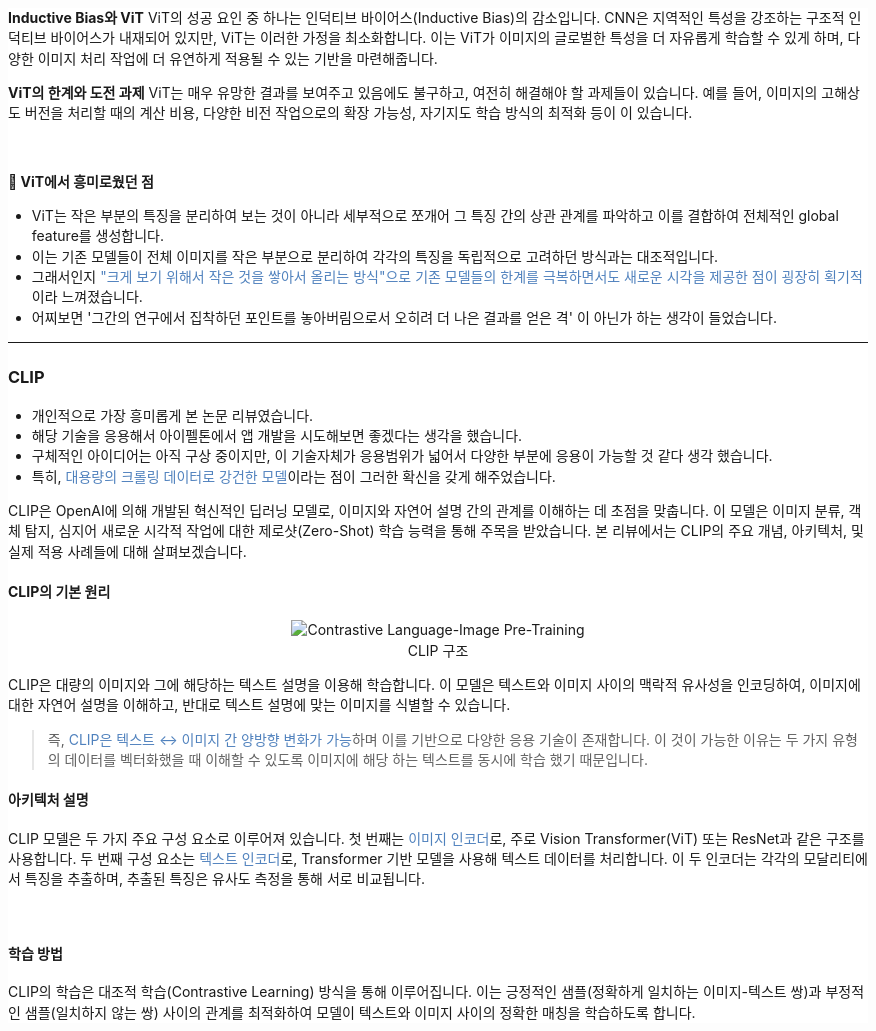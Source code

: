 **Inductive Bias와 ViT**
ViT의 성공 요인 중 하나는 인덕티브 바이어스(Inductive Bias)의 감소입니다. CNN은 지역적인 특성을 강조하는 구조적 인덕티브 바이어스가 내재되어 있지만, ViT는 이러한 가정을 최소화합니다. 이는 ViT가 이미지의 글로벌한 특성을 더 자유롭게 학습할 수 있게 하며, 다양한 이미지 처리 작업에 더 유연하게 적용될 수 있는 기반을 마련해줍니다.

**ViT의 한계와 도전 과제**
ViT는 매우 유망한 결과를 보여주고 있음에도 불구하고, 여전히 해결해야 할 과제들이 있습니다. 예를 들어, 이미지의 고해상도 버전을 처리할 때의 계산 비용, 다양한 비전 작업으로의 확장 가능성, 자기지도 학습 방식의 최적화 등이 이 있습니다.

<br>


**🤔 ViT에서 흥미로웠던 점** 
- ViT는 작은 부분의 특징을 분리하여 보는 것이 아니라 세부적으로 쪼개어 그 특징 간의 상관 관계를 파악하고 이를 결합하여 전체적인 global feature를 생성합니다. 
- 이는 기존 모델들이 전체 이미지를 작은 부분으로 분리하여 각각의 특징을 독립적으로 고려하던 방식과는 대조적입니다. 
- 그래서인지 <font color="#4f81bd">"크게 보기 위해서 작은 것을 쌓아서 올리는 방식"으로 기존 모델들의 한계를 극복하면서도 새로운 시각을 제공한 점이 굉장히 획기적</font>이라 느껴졌습니다.
- 어찌보면 '그간의 연구에서 집착하던 포인트를 놓아버림으로서 오히려 더 나은 결과를 얻은 격' 이 아닌가 하는 생각이 들었습니다.

---

### CLIP
- 개인적으로 가장 흥미롭게 본 논문 리뷰였습니다.
- 해당 기술을 응용해서 아이펠톤에서 앱 개발을 시도해보면 좋겠다는 생각을 했습니다.
- 구체적인 아이디어는 아직 구상 중이지만, 이 기술자체가 응용범위가 넓어서 다양한 부분에 응용이 가능할 것 같다 생각 했습니다.
- 특히, <font color="#4f81bd">대용량의 크롤링 데이터로 강건한 모델</font>이라는 점이 그러한 확신을 갖게 해주었습니다.

CLIP은 OpenAI에 의해 개발된 혁신적인 딥러닝 모델로, 이미지와 자연어 설명 간의 관계를 이해하는 데 초점을 맞춥니다. 이 모델은 이미지 분류, 객체 탐지, 심지어 새로운 시각적 작업에 대한 제로샷(Zero-Shot) 학습 능력을 통해 주목을 받았습니다. 본 리뷰에서는 CLIP의 주요 개념, 아키텍처, 및 실제 적용 사례들에 대해 살펴보겠습니다.

#### **CLIP의 기본 원리** 

<p align="center">
  <img src="https://production-media.paperswithcode.com/methods/3d5d1009-6e3d-4570-8fd9-ee8f588003e7.png" alt="Contrastive Language-Image Pre-Training">
  <br>
  CLIP 구조
</p>

  CLIP은 대량의 이미지와 그에 해당하는 텍스트 설명을 이용해 학습합니다. 이 모델은 텍스트와 이미지 사이의 맥락적 유사성을 인코딩하여, 이미지에 대한 자연어 설명을 이해하고, 반대로 텍스트 설명에 맞는 이미지를 식별할 수 있습니다.

  > 즉, <font color="#4f81bd">CLIP은 텍스트 ↔️ 이미지 간 양방향 변화가 가능</font>하며 이를 기반으로 다양한 응용 기술이 존재합니다. 이 것이 가능한 이유는 두 가지 유형의 데이터를 벡터화했을 때 이해할 수 있도록 이미지에 해당 하는 텍스트를 동시에 학습 했기 때문입니다.
    
#### **아키텍처 설명** 
  CLIP 모델은 두 가지 주요 구성 요소로 이루어져 있습니다. 첫 번째는 <font color="#4f81bd">이미지 인코더</font>로, 주로 Vision Transformer(ViT) 또는 ResNet과 같은 구조를 사용합니다. 두 번째 구성 요소는 <font color="#4f81bd">텍스트 인코더</font>로, Transformer 기반 모델을 사용해 텍스트 데이터를 처리합니다. 이 두 인코더는 각각의 모달리티에서 특징을 추출하며, 추출된 특징은 유사도 측정을 통해 서로 비교됩니다.

<br>


#### **학습 방법** 
  CLIP의 학습은 대조적 학습(Contrastive Learning) 방식을 통해 이루어집니다. 이는 긍정적인 샘플(정확하게 일치하는 이미지-텍스트 쌍)과 부정적인 샘플(일치하지 않는 쌍) 사이의 관계를 최적화하여 모델이 텍스트와 이미지 사이의 정확한 매칭을 학습하도록 합니다.
